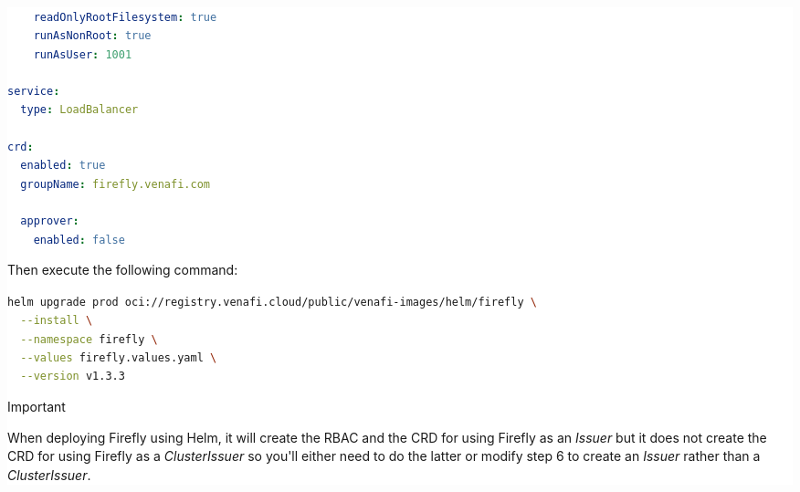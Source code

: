 ```yaml
    readOnlyRootFilesystem: true
    runAsNonRoot: true
    runAsUser: 1001

service:
  type: LoadBalancer

crd:
  enabled: true
  groupName: firefly.venafi.com

  approver:
    enabled: false
```

Then execute the following command:
```sh
helm upgrade prod oci://registry.venafi.cloud/public/venafi-images/helm/firefly \
  --install \
  --namespace firefly \
  --values firefly.values.yaml \
  --version v1.3.3
```

>[!IMPORTANT]
>When deploying Firefly using Helm, it will create the RBAC and the CRD for using Firefly as an _Issuer_ but it does not create the CRD for using Firefly as a _ClusterIssuer_ so you'll either need to do the latter or modify step 6 to create an _Issuer_ rather than a _ClusterIssuer_.